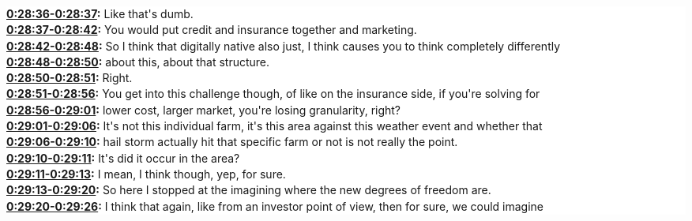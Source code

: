 **[0:28:36-0:28:37](https://www.agtechsowhat.com/agtechsowhatepisodes/2022/6/29/ag-insurance-so-what#t=0:28:36):**  Like that's dumb.  
**[0:28:37-0:28:42](https://www.agtechsowhat.com/agtechsowhatepisodes/2022/6/29/ag-insurance-so-what#t=0:28:37):**  You would put credit and insurance together and marketing.  
**[0:28:42-0:28:48](https://www.agtechsowhat.com/agtechsowhatepisodes/2022/6/29/ag-insurance-so-what#t=0:28:42):**  So I think that digitally native also just, I think causes you to think completely differently  
**[0:28:48-0:28:50](https://www.agtechsowhat.com/agtechsowhatepisodes/2022/6/29/ag-insurance-so-what#t=0:28:48):**  about this, about that structure.  
**[0:28:50-0:28:51](https://www.agtechsowhat.com/agtechsowhatepisodes/2022/6/29/ag-insurance-so-what#t=0:28:50):**  Right.  
**[0:28:51-0:28:56](https://www.agtechsowhat.com/agtechsowhatepisodes/2022/6/29/ag-insurance-so-what#t=0:28:51):**  You get into this challenge though, of like on the insurance side, if you're solving for  
**[0:28:56-0:29:01](https://www.agtechsowhat.com/agtechsowhatepisodes/2022/6/29/ag-insurance-so-what#t=0:28:56):**  lower cost, larger market, you're losing granularity, right?  
**[0:29:01-0:29:06](https://www.agtechsowhat.com/agtechsowhatepisodes/2022/6/29/ag-insurance-so-what#t=0:29:01):**  It's not this individual farm, it's this area against this weather event and whether that  
**[0:29:06-0:29:10](https://www.agtechsowhat.com/agtechsowhatepisodes/2022/6/29/ag-insurance-so-what#t=0:29:06):**  hail storm actually hit that specific farm or not is not really the point.  
**[0:29:10-0:29:11](https://www.agtechsowhat.com/agtechsowhatepisodes/2022/6/29/ag-insurance-so-what#t=0:29:10):**  It's did it occur in the area?  
**[0:29:11-0:29:13](https://www.agtechsowhat.com/agtechsowhatepisodes/2022/6/29/ag-insurance-so-what#t=0:29:11):**  I mean, I think though, yep, for sure.  
**[0:29:13-0:29:20](https://www.agtechsowhat.com/agtechsowhatepisodes/2022/6/29/ag-insurance-so-what#t=0:29:13):**  So here I stopped at the imagining where the new degrees of freedom are.  
**[0:29:20-0:29:26](https://www.agtechsowhat.com/agtechsowhatepisodes/2022/6/29/ag-insurance-so-what#t=0:29:20):**  I think that again, like from an investor point of view, then for sure, we could imagine  

